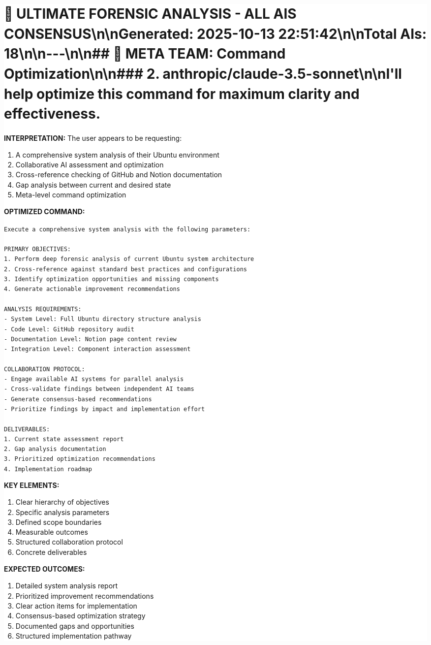# 🔬 ULTIMATE FORENSIC ANALYSIS - ALL AIS CONSENSUS\n\n**Generated:** 2025-10-13 22:51:42\n\n**Total AIs:** 18\n\n---\n\n## 🎯 META TEAM: Command Optimization\n\n### 2. anthropic/claude-3.5-sonnet\n\nI'll help optimize this command for maximum clarity and effectiveness.

**INTERPRETATION:**
The user appears to be requesting:
1. A comprehensive system analysis of their Ubuntu environment
2. Collaborative AI assessment and optimization
3. Cross-reference checking of GitHub and Notion documentation
4. Gap analysis between current and desired state
5. Meta-level command optimization

**OPTIMIZED COMMAND:**
```
Execute a comprehensive system analysis with the following parameters:

PRIMARY OBJECTIVES:
1. Perform deep forensic analysis of current Ubuntu system architecture
2. Cross-reference against standard best practices and configurations
3. Identify optimization opportunities and missing components
4. Generate actionable improvement recommendations

ANALYSIS REQUIREMENTS:
- System Level: Full Ubuntu directory structure analysis
- Code Level: GitHub repository audit
- Documentation Level: Notion page content review
- Integration Level: Component interaction assessment

COLLABORATION PROTOCOL:
- Engage available AI systems for parallel analysis
- Cross-validate findings between independent AI teams
- Generate consensus-based recommendations
- Prioritize findings by impact and implementation effort

DELIVERABLES:
1. Current state assessment report
2. Gap analysis documentation
3. Prioritized optimization recommendations
4. Implementation roadmap
```

**KEY ELEMENTS:**
1. Clear hierarchy of objectives
2. Specific analysis parameters
3. Defined scope boundaries
4. Measurable outcomes
5. Structured collaboration protocol
6. Concrete deliverables

**EXPECTED OUTCOMES:**
1. Detailed system analysis report
2. Prioritized improvement recommendations
3. Clear action items for implementation
4. Consensus-based optimization strategy
5. Documented gaps and opportunities
6. Structured implementation pathway

